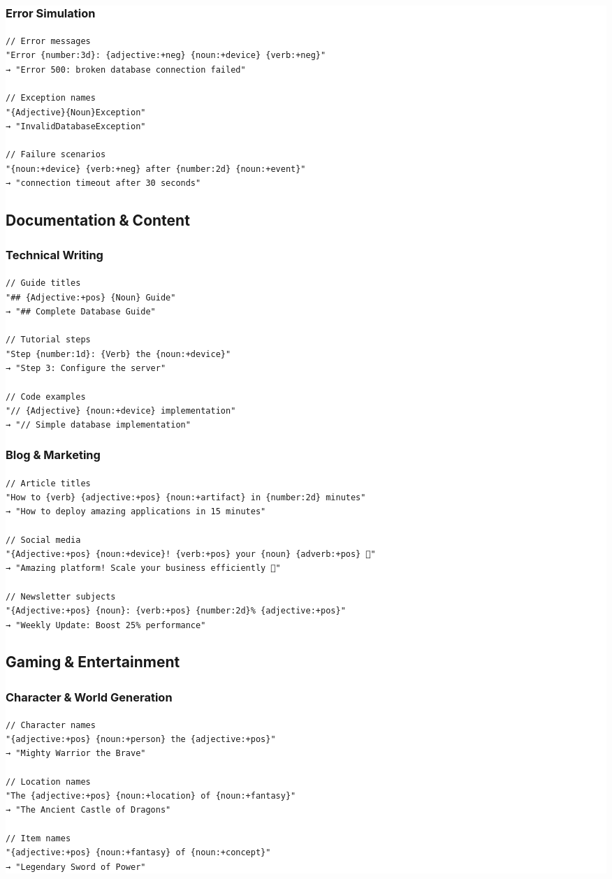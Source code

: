 ### Error Simulation
```
// Error messages
"Error {number:3d}: {adjective:+neg} {noun:+device} {verb:+neg}"
→ "Error 500: broken database connection failed"

// Exception names
"{Adjective}{Noun}Exception"
→ "InvalidDatabaseException"

// Failure scenarios
"{noun:+device} {verb:+neg} after {number:2d} {noun:+event}"
→ "connection timeout after 30 seconds"
```

## Documentation & Content

### Technical Writing
```
// Guide titles
"## {Adjective:+pos} {Noun} Guide"
→ "## Complete Database Guide"

// Tutorial steps
"Step {number:1d}: {Verb} the {noun:+device}"
→ "Step 3: Configure the server"

// Code examples
"// {Adjective} {noun:+device} implementation"
→ "// Simple database implementation"
```

### Blog & Marketing
```
// Article titles
"How to {verb} {adjective:+pos} {noun:+artifact} in {number:2d} minutes"
→ "How to deploy amazing applications in 15 minutes"

// Social media
"{Adjective:+pos} {noun:+device}! {verb:+pos} your {noun} {adverb:+pos} 🚀"
→ "Amazing platform! Scale your business efficiently 🚀"

// Newsletter subjects
"{Adjective:+pos} {noun}: {verb:+pos} {number:2d}% {adjective:+pos}"
→ "Weekly Update: Boost 25% performance"
```

## Gaming & Entertainment

### Character & World Generation
```
// Character names
"{adjective:+pos} {noun:+person} the {adjective:+pos}"
→ "Mighty Warrior the Brave"

// Location names
"The {adjective:+pos} {noun:+location} of {noun:+fantasy}"
→ "The Ancient Castle of Dragons"

// Item names
"{adjective:+pos} {noun:+fantasy} of {noun:+concept}"
→ "Legendary Sword of Power"
```